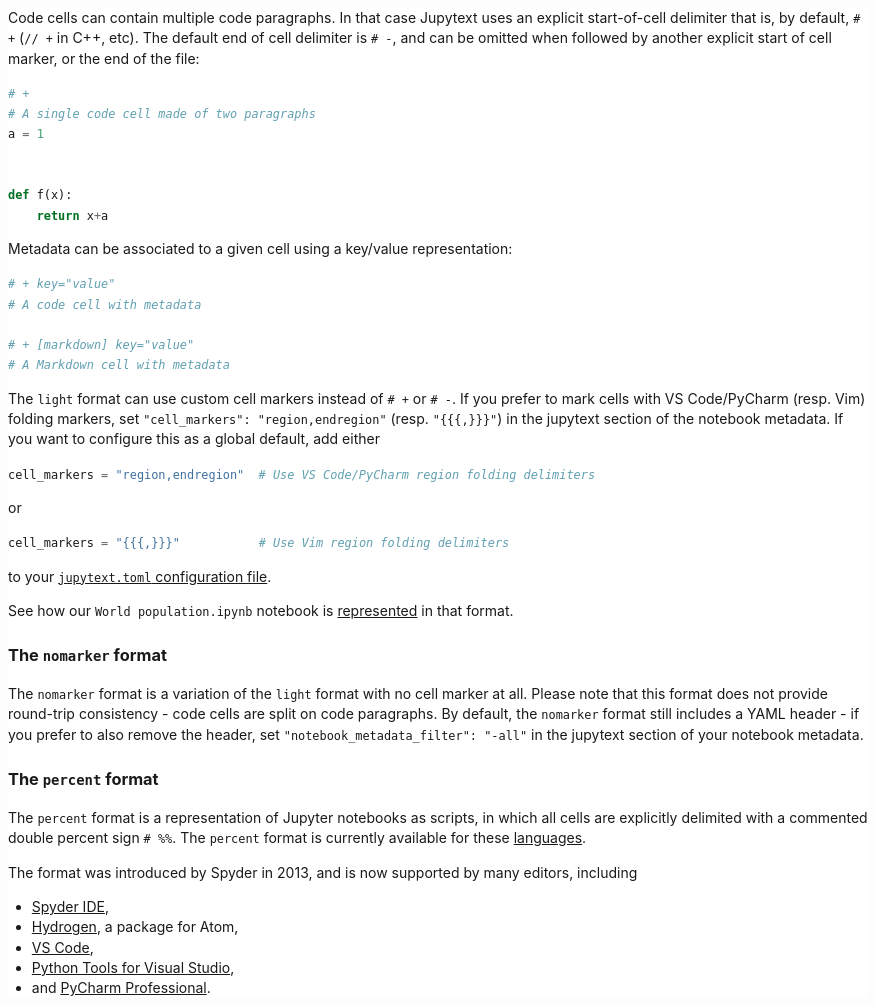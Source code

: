 Code cells can contain multiple code paragraphs. In that case Jupytext uses an explicit start-of-cell delimiter that is, by default, `# +` (`// +` in C++, etc). The default end of cell delimiter is `# -`, and can be omitted when followed by another explicit start of cell marker, or the end of the file:

```python
# +
# A single code cell made of two paragraphs
a = 1


def f(x):
    return x+a
```

Metadata can be associated to a given cell using a key/value representation:
```python
# + key="value"
# A code cell with metadata

# + [markdown] key="value"
# A Markdown cell with metadata
```

The `light` format can use custom cell markers instead of `# +` or `# -`. If you prefer to mark cells with VS Code/PyCharm (resp. Vim) folding markers, set `"cell_markers": "region,endregion"` (resp. `"{{{,}}}"`) in the jupytext section of the notebook metadata. If you want to configure this as a global default, add either
```python
cell_markers = "region,endregion"  # Use VS Code/PyCharm region folding delimiters
```
or
```python
cell_markers = "{{{,}}}"           # Use Vim region folding delimiters
```
to your [`jupytext.toml` configuration file](config.md#jupytext-configuration-file).

See how our `World population.ipynb` notebook is [represented](https://github.com/mwouts/jupytext/blob/master/demo/World%20population.lgt.py) in that format.

### The `nomarker` format

The `nomarker` format is a variation of the `light` format with no cell marker at all. Please note that this format does not provide round-trip consistency - code cells are split on code paragraphs. By default, the `nomarker` format still includes a YAML header - if you prefer to also remove the header, set `"notebook_metadata_filter": "-all"` in the jupytext section of your notebook metadata.

### The `percent` format

The `percent` format is a representation of Jupyter notebooks as scripts, in which all cells are explicitly delimited with a commented double percent sign `# %%`. The `percent` format is currently available for these [languages](https://github.com/mwouts/jupytext/blob/master/jupytext/languages.py).

The format was introduced by Spyder in 2013, and is now supported by many editors, including
- [Spyder IDE](https://docs.spyder-ide.org/editor.html#defining-code-cells),
- [Hydrogen](https://nteract.gitbooks.io/hydrogen/docs/Usage/NotebookFiles.html#notebook-export), a package for Atom,
- [VS
  Code](https://code.visualstudio.com/docs/python/jupyter-support-py#_jupyter-code-cells),
- [Python Tools for Visual Studio](https://docs.microsoft.com/en-us/visualstudio/python/python-interactive-repl-in-visual-studio?view=vs-2019#work-with-code-cells),
- and [PyCharm Professional](https://www.jetbrains.com/help/pycharm/editing-jupyter-notebook-files.html#edit-content).


[myst-parser]: https://myst-parser.readthedocs.io
[myst-nb]: https://myst-nb.readthedocs.io
[jupyter-book]: https://jupyterbook.org
[block break]: https://myst-parser.readthedocs.io/en/latest/using/syntax.html#block-breaks
[myst-highlight]: https://marketplace.visualstudio.com/items?itemName=ExecutableBookProject.myst-highlight
